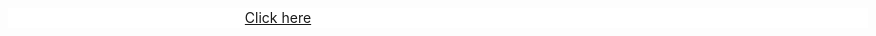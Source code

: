 
<span id="1516072">
					<video width="864" height="1536" style="cursor:pointer"
           poster="//a.impactradius-go.com/display-clicktoplayimage/1516072.png"
           onclick="if(!this.playClicked){this.play();this.setAttribute('controls',true);this.playClicked=true;}">
	   <source src="//a.impactradius-go.com/display-ad/16446-1516072">
	   <img src="//a.impactradius-go.com/display-clicktoplayimage/1516072.png" style="border: none; height: 100%; width: 100%; object-fit: contain">
	</video>
	<div style="width:540px;text-align:center"><a href="javascript:window.open(decodeURIComponent('https%3A%2F%2Flaganoo.pxf.io%2Fc%2F5597632%2F1516072%2F16446'), '_blank');void(0);">Click here</a></div>
</span>
<img height="0" width="0" src="https://imp.pxf.io/i/5597632/1516072/16446" style="position:absolute;visibility:hidden;" border="0" />


